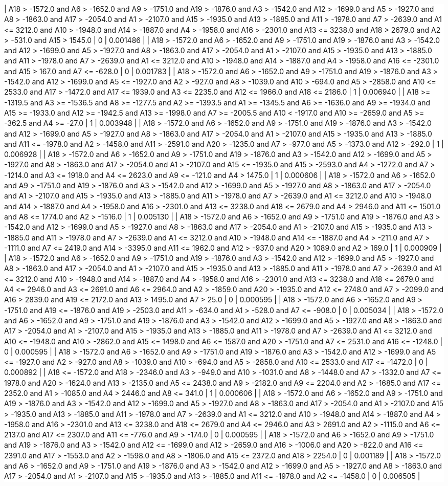 | A18 > -1572.0 and A6 > -1652.0 and A9 > -1751.0 and A19 > -1876.0 and A3 > -1542.0 and A12 > -1699.0 and A5 > -1927.0 and A8 > -1863.0 and A17 > -2054.0 and A1 > -2107.0 and A15 > -1935.0 and A13 > -1885.0 and A11 > -1978.0 and A7 > -2639.0 and A1 <= 3212.0 and A10 > -1948.0 and A14 > -1887.0 and A4 > -1958.0 and A16 > -2301.0 and A13 <= 3238.0 and A18 > 2679.0 and A2 > -531.0 and A15 > 1545.0 | 0 | 0.001486 |
| A18 > -1572.0 and A6 > -1652.0 and A9 > -1751.0 and A19 > -1876.0 and A3 > -1542.0 and A12 > -1699.0 and A5 > -1927.0 and A8 > -1863.0 and A17 > -2054.0 and A1 > -2107.0 and A15 > -1935.0 and A13 > -1885.0 and A11 > -1978.0 and A7 > -2639.0 and A1 <= 3212.0 and A10 > -1948.0 and A14 > -1887.0 and A4 > -1958.0 and A16 <= -2301.0 and A15 > 167.0 and A7 <= -628.0 | 0 | 0.001783 |
| A18 > -1572.0 and A6 > -1652.0 and A9 > -1751.0 and A19 > -1876.0 and A3 > -1542.0 and A12 > -1699.0 and A5 <= -1927.0 and A2 > -927.0 and A8 > -1039.0 and A10 > -694.0 and A5 > -2858.0 and A10 <= 2533.0 and A17 > -1472.0 and A17 <= 1939.0 and A3 <= 2235.0 and A12 <= 1966.0 and A18 <= 2186.0 | 1 | 0.006940 |
| A18 >= -1319.5 and A3 >= -1536.5 and A8 >= -1277.5 and A2 >= -1393.5 and A1 >= -1345.5 and A6 >= -1636.0 and A9 >= -1934.0 and A15 >= -1933.0 and A12 >= -1942.5 and A13 >= -1998.0 and A7 >= -2005.5 and A10 < -1917.0 and A10 >= -2659.0 and A5 >= -362.5 and A4 >= -27.0 | 1 | 0.003948 |
| A18 > -1572.0 and A6 > -1652.0 and A9 > -1751.0 and A19 > -1876.0 and A3 > -1542.0 and A12 > -1699.0 and A5 > -1927.0 and A8 > -1863.0 and A17 > -2054.0 and A1 > -2107.0 and A15 > -1935.0 and A13 > -1885.0 and A11 <= -1978.0 and A2 > -1458.0 and A11 > -2591.0 and A20 > -1235.0 and A7 > -977.0 and A5 > -1373.0 and A12 > -292.0 | 1 | 0.006928 |
| A18 > -1572.0 and A6 > -1652.0 and A9 > -1751.0 and A19 > -1876.0 and A3 > -1542.0 and A12 > -1699.0 and A5 > -1927.0 and A8 > -1863.0 and A17 > -2054.0 and A1 > -2107.0 and A15 <= -1935.0 and A15 > -2593.0 and A4 > -1272.0 and A7 > -1214.0 and A3 <= 1918.0 and A4 <= 2623.0 and A9 <= -121.0 and A4 > 1475.0 | 1 | 0.000606 |
| A18 > -1572.0 and A6 > -1652.0 and A9 > -1751.0 and A19 > -1876.0 and A3 > -1542.0 and A12 > -1699.0 and A5 > -1927.0 and A8 > -1863.0 and A17 > -2054.0 and A1 > -2107.0 and A15 > -1935.0 and A13 > -1885.0 and A11 > -1978.0 and A7 > -2639.0 and A1 <= 3212.0 and A10 > -1948.0 and A14 > -1887.0 and A4 > -1958.0 and A16 > -2301.0 and A13 <= 3238.0 and A18 <= 2679.0 and A4 > 2946.0 and A11 <= 1501.0 and A8 <= 1774.0 and A2 > -1516.0 | 1 | 0.005130 |
| A18 > -1572.0 and A6 > -1652.0 and A9 > -1751.0 and A19 > -1876.0 and A3 > -1542.0 and A12 > -1699.0 and A5 > -1927.0 and A8 > -1863.0 and A17 > -2054.0 and A1 > -2107.0 and A15 > -1935.0 and A13 > -1885.0 and A11 > -1978.0 and A7 > -2639.0 and A1 <= 3212.0 and A10 > -1948.0 and A14 <= -1887.0 and A4 > -211.0 and A7 > -1111.0 and A7 <= 2419.0 and A14 > -3395.0 and A11 <= 1962.0 and A12 > -937.0 and A20 > 1089.0 and A2 > 169.0 | 1 | 0.000909 |
| A18 > -1572.0 and A6 > -1652.0 and A9 > -1751.0 and A19 > -1876.0 and A3 > -1542.0 and A12 > -1699.0 and A5 > -1927.0 and A8 > -1863.0 and A17 > -2054.0 and A1 > -2107.0 and A15 > -1935.0 and A13 > -1885.0 and A11 > -1978.0 and A7 > -2639.0 and A1 <= 3212.0 and A10 > -1948.0 and A14 > -1887.0 and A4 > -1958.0 and A16 > -2301.0 and A13 <= 3238.0 and A18 <= 2679.0 and A4 <= 2946.0 and A3 <= 2691.0 and A6 <= 2964.0 and A2 > -1859.0 and A20 > -1935.0 and A12 <= 2748.0 and A7 > -2099.0 and A16 > 2839.0 and A19 <= 2172.0 and A13 > 1495.0 and A7 > 25.0 | 0 | 0.000595 |
| A18 > -1572.0 and A6 > -1652.0 and A9 > -1751.0 and A19 <= -1876.0 and A19 > -2503.0 and A11 > -634.0 and A1 > -528.0 and A7 <= -908.0 | 0 | 0.005034 |
| A18 > -1572.0 and A6 > -1652.0 and A9 > -1751.0 and A19 > -1876.0 and A3 > -1542.0 and A12 > -1699.0 and A5 > -1927.0 and A8 > -1863.0 and A17 > -2054.0 and A1 > -2107.0 and A15 > -1935.0 and A13 > -1885.0 and A11 > -1978.0 and A7 > -2639.0 and A1 <= 3212.0 and A10 <= -1948.0 and A10 > -2862.0 and A15 <= 1498.0 and A6 <= 1587.0 and A20 > -1751.0 and A7 <= 2531.0 and A16 <= -1248.0 | 0 | 0.000595 |
| A18 > -1572.0 and A6 > -1652.0 and A9 > -1751.0 and A19 > -1876.0 and A3 > -1542.0 and A12 > -1699.0 and A5 <= -1927.0 and A2 > -927.0 and A8 > -1039.0 and A10 > -694.0 and A5 > -2858.0 and A10 <= 2533.0 and A17 <= -1472.0 | 0 | 0.000892 |
| A18 <= -1572.0 and A18 > -2346.0 and A3 > -949.0 and A10 > -1031.0 and A8 > -1448.0 and A7 > -1332.0 and A7 <= 1978.0 and A20 > -1624.0 and A13 > -2135.0 and A5 <= 2438.0 and A9 > -2182.0 and A9 <= 2204.0 and A2 > -1685.0 and A17 <= 2352.0 and A1 > -1085.0 and A4 > 2446.0 and A8 <= 341.0 | 1 | 0.000606 |
| A18 > -1572.0 and A6 > -1652.0 and A9 > -1751.0 and A19 > -1876.0 and A3 > -1542.0 and A12 > -1699.0 and A5 > -1927.0 and A8 > -1863.0 and A17 > -2054.0 and A1 > -2107.0 and A15 > -1935.0 and A13 > -1885.0 and A11 > -1978.0 and A7 > -2639.0 and A1 <= 3212.0 and A10 > -1948.0 and A14 > -1887.0 and A4 > -1958.0 and A16 > -2301.0 and A13 <= 3238.0 and A18 <= 2679.0 and A4 <= 2946.0 and A3 > 2691.0 and A2 > -1115.0 and A6 <= 2137.0 and A17 <= 2307.0 and A11 <= -776.0 and A9 > -174.0 | 0 | 0.000595 |
| A18 > -1572.0 and A6 > -1652.0 and A9 > -1751.0 and A19 > -1876.0 and A3 > -1542.0 and A12 <= -1699.0 and A12 > -2659.0 and A16 > -1006.0 and A20 > -822.0 and A16 <= 2391.0 and A17 > -1553.0 and A2 > -1598.0 and A8 > -1806.0 and A15 <= 2372.0 and A18 > 2254.0 | 0 | 0.001189 |
| A18 > -1572.0 and A6 > -1652.0 and A9 > -1751.0 and A19 > -1876.0 and A3 > -1542.0 and A12 > -1699.0 and A5 > -1927.0 and A8 > -1863.0 and A17 > -2054.0 and A1 > -2107.0 and A15 > -1935.0 and A13 > -1885.0 and A11 <= -1978.0 and A2 <= -1458.0 | 0 | 0.006505 |